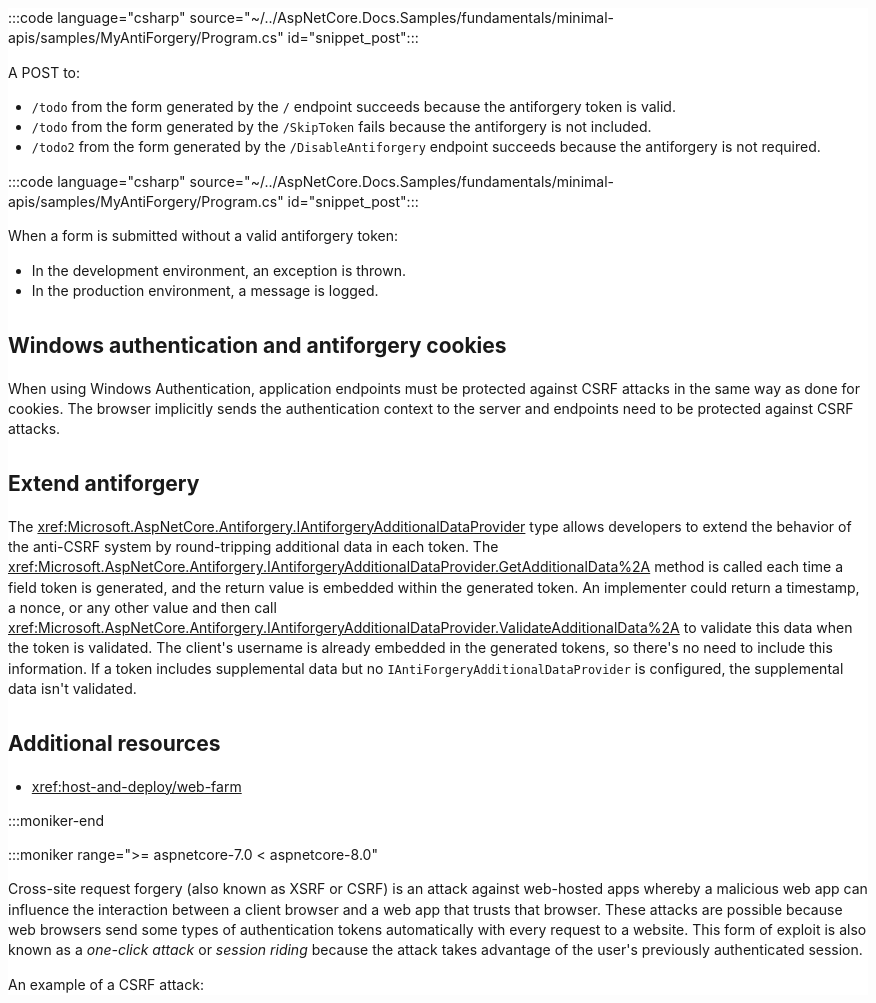 :::code language="csharp" source="~/../AspNetCore.Docs.Samples/fundamentals/minimal-apis/samples/MyAntiForgery/Program.cs" id="snippet_post":::

A POST to:

* `/todo` from the form generated by the `/` endpoint succeeds because the antiforgery token is valid.
* `/todo` from the form generated by the `/SkipToken` fails because the antiforgery is not included.
* `/todo2` from the form generated by the `/DisableAntiforgery` endpoint succeeds because the antiforgery is not required.

:::code language="csharp" source="~/../AspNetCore.Docs.Samples/fundamentals/minimal-apis/samples/MyAntiForgery/Program.cs" id="snippet_post":::

When a form is submitted without a valid antiforgery token:

* In the development environment, an exception is thrown.
* In the production environment, a message is logged.

## Windows authentication and antiforgery cookies

When using Windows Authentication, application endpoints must be protected against CSRF attacks in the same way as done for cookies. The browser implicitly sends the authentication context to the server and endpoints need to be protected against CSRF attacks.

## Extend antiforgery

The <xref:Microsoft.AspNetCore.Antiforgery.IAntiforgeryAdditionalDataProvider> type allows developers to extend the behavior of the anti-CSRF system by round-tripping additional data in each token. The <xref:Microsoft.AspNetCore.Antiforgery.IAntiforgeryAdditionalDataProvider.GetAdditionalData%2A> method is called each time a field token is generated, and the return value is embedded within the generated token. An implementer could return a timestamp, a nonce, or any other value and then call <xref:Microsoft.AspNetCore.Antiforgery.IAntiforgeryAdditionalDataProvider.ValidateAdditionalData%2A> to validate this data when the token is validated. The client's username is already embedded in the generated tokens, so there's no need to include this information. If a token includes supplemental data but no `IAntiForgeryAdditionalDataProvider` is configured, the supplemental data isn't validated.

## Additional resources

* <xref:host-and-deploy/web-farm>

:::moniker-end

:::moniker range=">= aspnetcore-7.0 < aspnetcore-8.0"

Cross-site request forgery (also known as XSRF or CSRF) is an attack against web-hosted apps whereby a malicious web app can influence the interaction between a client browser and a web app that trusts that browser. These attacks are possible because web browsers send some types of authentication tokens automatically with every request to a website. This form of exploit is also known as a *one-click attack* or *session riding* because the attack takes advantage of the user's previously authenticated session.

An example of a CSRF attack:
